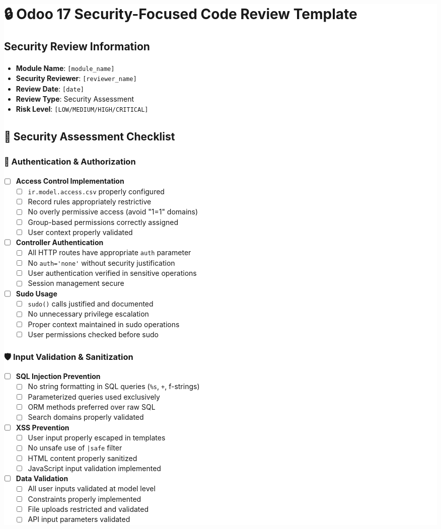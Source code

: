 # 🔒 Odoo 17 Security-Focused Code Review Template

## Security Review Information

- **Module Name**: `[module_name]`
- **Security Reviewer**: `[reviewer_name]`
- **Review Date**: `[date]`
- **Review Type**: Security Assessment
- **Risk Level**: `[LOW/MEDIUM/HIGH/CRITICAL]`

## 🚨 Security Assessment Checklist

### 🔐 Authentication & Authorization

- [ ] **Access Control Implementation**
  - [ ] `ir.model.access.csv` properly configured
  - [ ] Record rules appropriately restrictive
  - [ ] No overly permissive access (avoid "1=1" domains)
  - [ ] Group-based permissions correctly assigned
  - [ ] User context properly validated

- [ ] **Controller Authentication**
  - [ ] All HTTP routes have appropriate `auth` parameter
  - [ ] No `auth='none'` without security justification
  - [ ] User authentication verified in sensitive operations
  - [ ] Session management secure

- [ ] **Sudo Usage**
  - [ ] `sudo()` calls justified and documented
  - [ ] No unnecessary privilege escalation
  - [ ] Proper context maintained in sudo operations
  - [ ] User permissions checked before sudo

### 🛡️ Input Validation & Sanitization

- [ ] **SQL Injection Prevention**
  - [ ] No string formatting in SQL queries (`%s`, `+`, f-strings)
  - [ ] Parameterized queries used exclusively
  - [ ] ORM methods preferred over raw SQL
  - [ ] Search domains properly validated

- [ ] **XSS Prevention**
  - [ ] User input properly escaped in templates
  - [ ] No unsafe use of `|safe` filter
  - [ ] HTML content properly sanitized
  - [ ] JavaScript input validation implemented

- [ ] **Data Validation**
  - [ ] All user inputs validated at model level
  - [ ] Constraints properly implemented
  - [ ] File uploads restricted and validated
  - [ ] API input parameters validated
